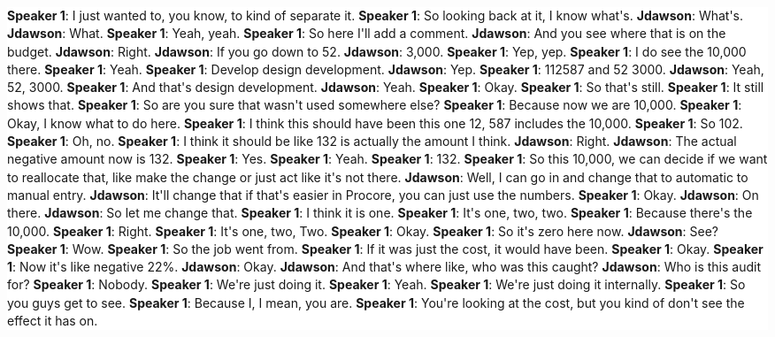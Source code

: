 **Speaker 1**: I just wanted to, you know, to kind of separate it.
**Speaker 1**: So looking back at it, I know what's.
**Jdawson**: What's.
**Jdawson**: What.
**Speaker 1**: Yeah, yeah.
**Speaker 1**: So here I'll add a comment.
**Jdawson**: And you see where that is on the budget.
**Jdawson**: Right.
**Jdawson**: If you go down to 52.
**Jdawson**: 3,000.
**Speaker 1**: Yep, yep.
**Speaker 1**: I do see the 10,000 there.
**Speaker 1**: Yeah.
**Speaker 1**: Develop design development.
**Jdawson**: Yep.
**Speaker 1**: 112587 and 52 3000.
**Jdawson**: Yeah, 52, 3000.
**Speaker 1**: And that's design development.
**Jdawson**: Yeah.
**Speaker 1**: Okay.
**Speaker 1**: So that's still.
**Speaker 1**: It still shows that.
**Speaker 1**: So are you sure that wasn't used somewhere else?
**Speaker 1**: Because now we are 10,000.
**Speaker 1**: Okay, I know what to do here.
**Speaker 1**: I think this should have been this one 12, 587 includes the 10,000.
**Speaker 1**: So 102.
**Speaker 1**: Oh, no.
**Speaker 1**: I think it should be like 132 is actually the amount I think.
**Jdawson**: Right.
**Jdawson**: The actual negative amount now is 132.
**Speaker 1**: Yes.
**Speaker 1**: Yeah.
**Speaker 1**: 132.
**Speaker 1**: So this 10,000, we can decide if we want to reallocate that, like make the change or just act like it's not there.
**Jdawson**: Well, I can go in and change that to automatic to manual entry.
**Jdawson**: It'll change that if that's easier in Procore, you can just use the numbers.
**Speaker 1**: Okay.
**Jdawson**: On there.
**Jdawson**: So let me change that.
**Speaker 1**: I think it is one.
**Speaker 1**: It's one, two, two.
**Speaker 1**: Because there's the 10,000.
**Speaker 1**: Right.
**Speaker 1**: It's one, two, Two.
**Speaker 1**: Okay.
**Speaker 1**: So it's zero here now.
**Jdawson**: See?
**Speaker 1**: Wow.
**Speaker 1**: So the job went from.
**Speaker 1**: If it was just the cost, it would have been.
**Speaker 1**: Okay.
**Speaker 1**: Now it's like negative 22%.
**Jdawson**: Okay.
**Jdawson**: And that's where like, who was this caught?
**Jdawson**: Who is this audit for?
**Speaker 1**: Nobody.
**Speaker 1**: We're just doing it.
**Speaker 1**: Yeah.
**Speaker 1**: We're just doing it internally.
**Speaker 1**: So you guys get to see.
**Speaker 1**: Because I, I mean, you are.
**Speaker 1**: You're looking at the cost, but you kind of don't see the effect it has on.